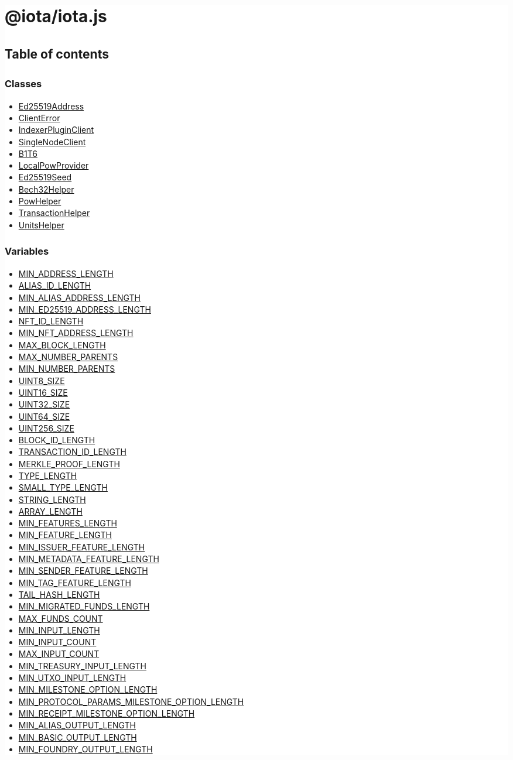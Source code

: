 # @iota/iota.js

## Table of contents

### Classes

- [Ed25519Address](classes/Ed25519Address.md)
- [ClientError](classes/ClientError.md)
- [IndexerPluginClient](classes/IndexerPluginClient.md)
- [SingleNodeClient](classes/SingleNodeClient.md)
- [B1T6](classes/B1T6.md)
- [LocalPowProvider](classes/LocalPowProvider.md)
- [Ed25519Seed](classes/Ed25519Seed.md)
- [Bech32Helper](classes/Bech32Helper.md)
- [PowHelper](classes/PowHelper.md)
- [TransactionHelper](classes/TransactionHelper.md)
- [UnitsHelper](classes/UnitsHelper.md)

### Variables

- [MIN\_ADDRESS\_LENGTH](api_ref.md#min_address_length)
- [ALIAS\_ID\_LENGTH](api_ref.md#alias_id_length)
- [MIN\_ALIAS\_ADDRESS\_LENGTH](api_ref.md#min_alias_address_length)
- [MIN\_ED25519\_ADDRESS\_LENGTH](api_ref.md#min_ed25519_address_length)
- [NFT\_ID\_LENGTH](api_ref.md#nft_id_length)
- [MIN\_NFT\_ADDRESS\_LENGTH](api_ref.md#min_nft_address_length)
- [MAX\_BLOCK\_LENGTH](api_ref.md#max_block_length)
- [MAX\_NUMBER\_PARENTS](api_ref.md#max_number_parents)
- [MIN\_NUMBER\_PARENTS](api_ref.md#min_number_parents)
- [UINT8\_SIZE](api_ref.md#uint8_size)
- [UINT16\_SIZE](api_ref.md#uint16_size)
- [UINT32\_SIZE](api_ref.md#uint32_size)
- [UINT64\_SIZE](api_ref.md#uint64_size)
- [UINT256\_SIZE](api_ref.md#uint256_size)
- [BLOCK\_ID\_LENGTH](api_ref.md#block_id_length)
- [TRANSACTION\_ID\_LENGTH](api_ref.md#transaction_id_length)
- [MERKLE\_PROOF\_LENGTH](api_ref.md#merkle_proof_length)
- [TYPE\_LENGTH](api_ref.md#type_length)
- [SMALL\_TYPE\_LENGTH](api_ref.md#small_type_length)
- [STRING\_LENGTH](api_ref.md#string_length)
- [ARRAY\_LENGTH](api_ref.md#array_length)
- [MIN\_FEATURES\_LENGTH](api_ref.md#min_features_length)
- [MIN\_FEATURE\_LENGTH](api_ref.md#min_feature_length)
- [MIN\_ISSUER\_FEATURE\_LENGTH](api_ref.md#min_issuer_feature_length)
- [MIN\_METADATA\_FEATURE\_LENGTH](api_ref.md#min_metadata_feature_length)
- [MIN\_SENDER\_FEATURE\_LENGTH](api_ref.md#min_sender_feature_length)
- [MIN\_TAG\_FEATURE\_LENGTH](api_ref.md#min_tag_feature_length)
- [TAIL\_HASH\_LENGTH](api_ref.md#tail_hash_length)
- [MIN\_MIGRATED\_FUNDS\_LENGTH](api_ref.md#min_migrated_funds_length)
- [MAX\_FUNDS\_COUNT](api_ref.md#max_funds_count)
- [MIN\_INPUT\_LENGTH](api_ref.md#min_input_length)
- [MIN\_INPUT\_COUNT](api_ref.md#min_input_count)
- [MAX\_INPUT\_COUNT](api_ref.md#max_input_count)
- [MIN\_TREASURY\_INPUT\_LENGTH](api_ref.md#min_treasury_input_length)
- [MIN\_UTXO\_INPUT\_LENGTH](api_ref.md#min_utxo_input_length)
- [MIN\_MILESTONE\_OPTION\_LENGTH](api_ref.md#min_milestone_option_length)
- [MIN\_PROTOCOL\_PARAMS\_MILESTONE\_OPTION\_LENGTH](api_ref.md#min_protocol_params_milestone_option_length)
- [MIN\_RECEIPT\_MILESTONE\_OPTION\_LENGTH](api_ref.md#min_receipt_milestone_option_length)
- [MIN\_ALIAS\_OUTPUT\_LENGTH](api_ref.md#min_alias_output_length)
- [MIN\_BASIC\_OUTPUT\_LENGTH](api_ref.md#min_basic_output_length)
- [MIN\_FOUNDRY\_OUTPUT\_LENGTH](api_ref.md#min_foundry_output_length)